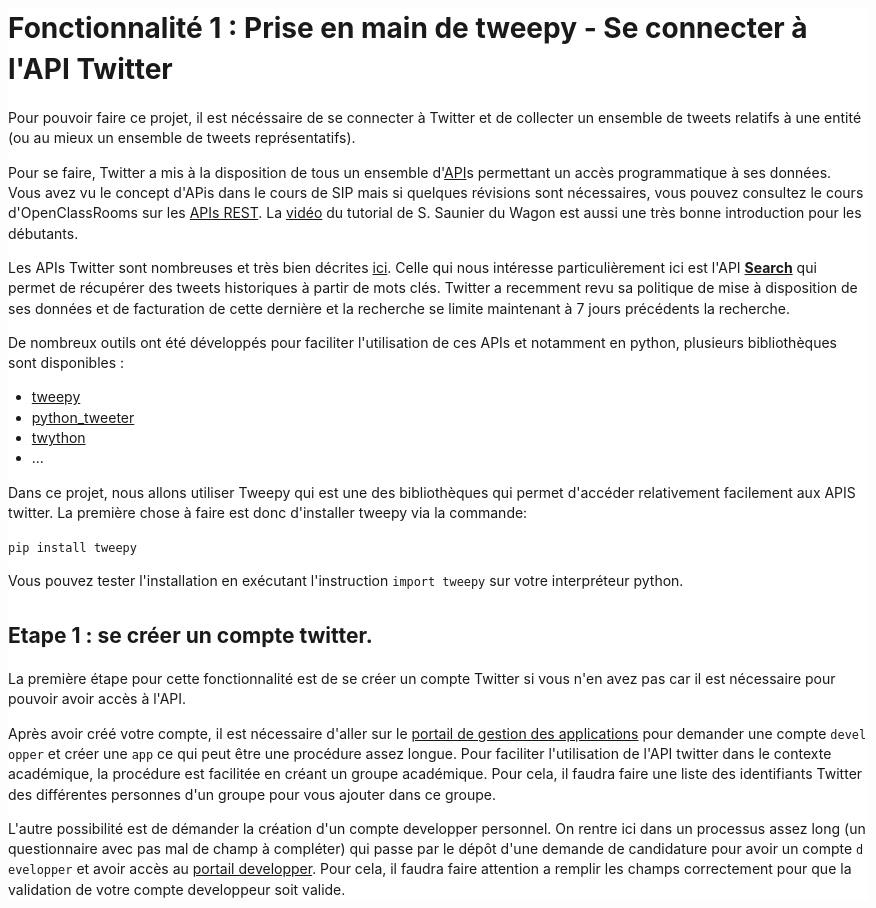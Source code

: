 # Fonctionnalité 1 : Prise en main de tweepy - Se connecter à l'API Twitter


Pour pouvoir faire ce projet, il est nécéssaire de se connecter à Twitter et de collecter un ensemble de tweets relatifs à une entité (ou au mieux un ensemble de tweets représentatifs). 

Pour se faire, Twitter a mis à la disposition de tous un ensemble d'[API](https://fr.wikipedia.org/wiki/Interface_de_programmation)s permettant un accès programmatique à ses données. Vous avez vu le concept d'APis dans le cours de SIP mais si quelques révisions sont nécessaires, vous pouvez consultez le cours d'OpenClassRooms sur les [APIs REST](https://openclassrooms.com/fr/courses/3449001-utilisez-des-api-rest-dans-vos-projets-web). La [vidéo](https://www.lewagon.com/fr/blog/api-webhook-debutant-tutoriel) du tutorial de S. Saunier du Wagon est aussi une très bonne introduction pour les débutants.

Les APIs Twitter sont nombreuses et très bien décrites [ici](https://developer.twitter.com/en/docs.html). Celle qui nous intéresse particulièrement ici est l'API [**Search**](https://developer.twitter.com/en/docs/tweets/search/overview) qui permet de récupérer des tweets historiques à partir de mots clés. Twitter a recemment revu sa politique de mise à disposition de ses données et de facturation de cette dernière et la recherche se limite maintenant à 7 jours précédents la recherche.

De nombreux outils ont été développés pour faciliter l'utilisation de ces APIs et notamment en python, plusieurs bibliothèques sont disponibles :

+ [tweepy](http://www.tweepy.org/)
+ [python_tweeter](https://github.com/bear/python-twitter)
+ [twython](https://github.com/ryanmcgrath/twython )
+ ...

Dans ce projet, nous allons utiliser Tweepy qui est une des bibliothèques qui permet d'accéder relativement facilement aux APIS twitter. La première chose à faire est donc d'installer tweepy via la commande:

`pip install tweepy`


Vous pouvez tester l'installation en exécutant l'instruction `import tweepy` sur votre interpréteur python. 

## Etape 1 : se créer un compte twitter.

La première étape pour cette fonctionnalité est de se créer un compte Twitter si vous n'en avez pas car il est nécessaire pour pouvoir avoir accès à l'API.


Après avoir créé votre compte, il est nécessaire d'aller sur le [portail de gestion des applications](https://developer.twitter.com/en/apps) pour demander une compte `developper` et créer une `app` ce qui peut être une procédure assez longue.
Pour faciliter l'utilisation de l'API twitter dans le contexte académique, la procédure est facilitée en créant un groupe académique. Pour cela, il faudra faire une liste des identifiants Twitter des différentes personnes d'un groupe pour vous ajouter dans ce groupe.


L'autre possibilité est de démander la création d'un compte developper personnel. On rentre ici dans un processus assez long (un questionnaire avec pas mal de champ à compléter) qui passe par le dépôt d'une demande de candidature pour avoir un compte `developper` et avoir accès au [portail developper](developer.twitter.com.). Pour cela, il faudra faire attention a remplir les champs correctement pour que la validation de votre compte developpeur soit valide.
